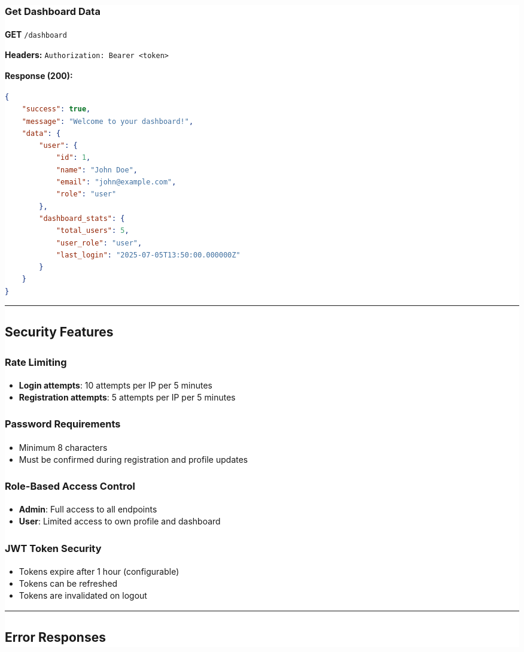 ### Get Dashboard Data
**GET** `/dashboard`

**Headers:** `Authorization: Bearer <token>`

**Response (200):**
```json
{
    "success": true,
    "message": "Welcome to your dashboard!",
    "data": {
        "user": {
            "id": 1,
            "name": "John Doe",
            "email": "john@example.com",
            "role": "user"
        },
        "dashboard_stats": {
            "total_users": 5,
            "user_role": "user",
            "last_login": "2025-07-05T13:50:00.000000Z"
        }
    }
}
```

---

## Security Features

### Rate Limiting
- **Login attempts**: 10 attempts per IP per 5 minutes
- **Registration attempts**: 5 attempts per IP per 5 minutes

### Password Requirements
- Minimum 8 characters
- Must be confirmed during registration and profile updates

### Role-Based Access Control
- **Admin**: Full access to all endpoints
- **User**: Limited access to own profile and dashboard

### JWT Token Security
- Tokens expire after 1 hour (configurable)
- Tokens can be refreshed
- Tokens are invalidated on logout

---

## Error Responses
